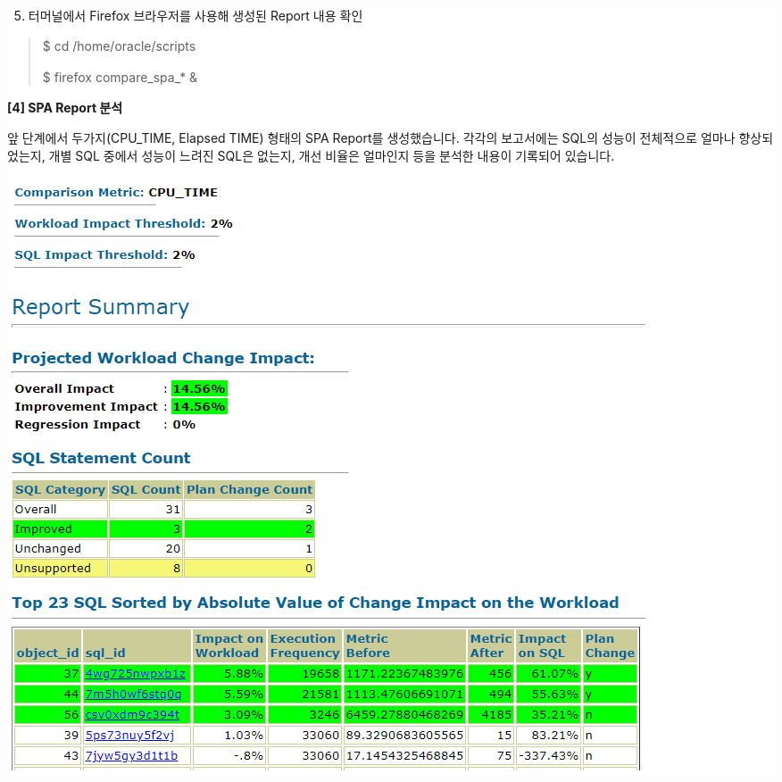 5.  터머널에서 Firefox 브라우저를 사용해 생성된 Report 내용 확인

> $ cd /home/oracle/scripts
>
> $ firefox compare_spa\_\* &

**<span id="_Toc74314906" class="anchor"></span>\[4\] SPA Report 분석**

앞 단계에서 두가지(CPU_TIME, Elapsed TIME) 형태의 SPA Report를
생성했습니다. 각각의 보고서에는 SQL의 성능이 전체적으로 얼마나
향상되었는지, 개별 SQL 중에서 성능이 느려진 SQL은 없는지, 개선 비율은
얼마인지 등을 분석한 내용이 기록되어 있습니다.

![](./media/image37.png)
